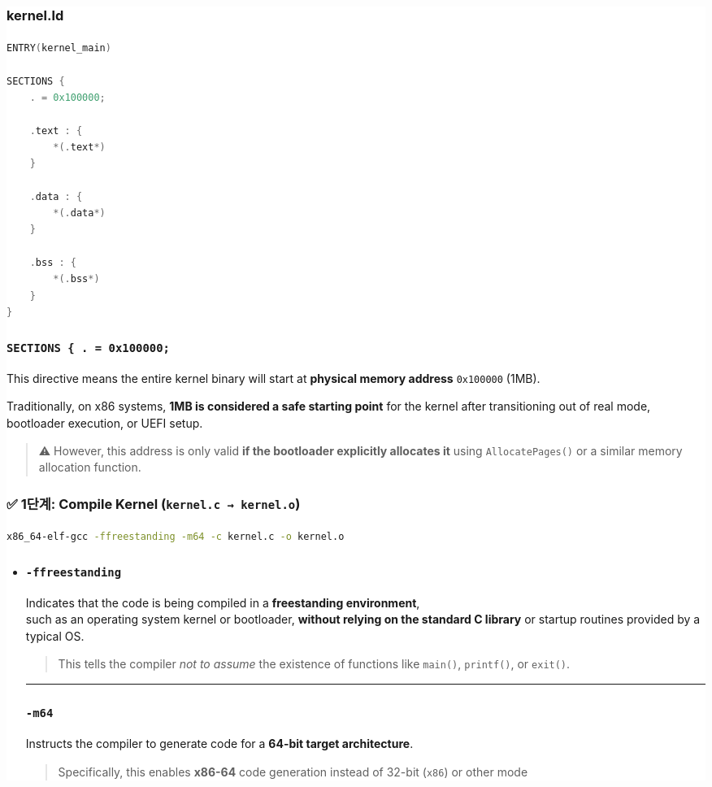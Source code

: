 ### kernel.ld

```c
ENTRY(kernel_main)

SECTIONS {
    . = 0x100000;

    .text : {
        *(.text*)
    }

    .data : {
        *(.data*)
    }

    .bss : {
        *(.bss*)
    }
}
```

### `SECTIONS { . = 0x100000;`

This directive means the entire kernel binary will start at **physical memory address** `0x100000` (1MB).

Traditionally, on x86 systems, **1MB is considered a safe starting point** for the kernel after transitioning out of real mode, bootloader execution, or UEFI setup.

> ⚠️ However, this address is only valid **if the bootloader explicitly allocates it** using `AllocatePages()` or a similar memory allocation function.

### ✅ 1단계: Compile Kernel (`kernel.c → kernel.o`)

```bash
x86_64-elf-gcc -ffreestanding -m64 -c kernel.c -o kernel.o
```

* ### `-ffreestanding`
    
    Indicates that the code is being compiled in a **freestanding environment**,  
    such as an operating system kernel or bootloader, **without relying on the standard C library** or startup routines provided by a typical OS.
    
    > This tells the compiler *not to assume* the existence of functions like `main()`, `printf()`, or `exit()`.
    
    ---
    
    ### `-m64`
    
    Instructs the compiler to generate code for a **64-bit target architecture**.
    
    > Specifically, this enables **x86-64** code generation instead of 32-bit (`x86`) or other mode
    